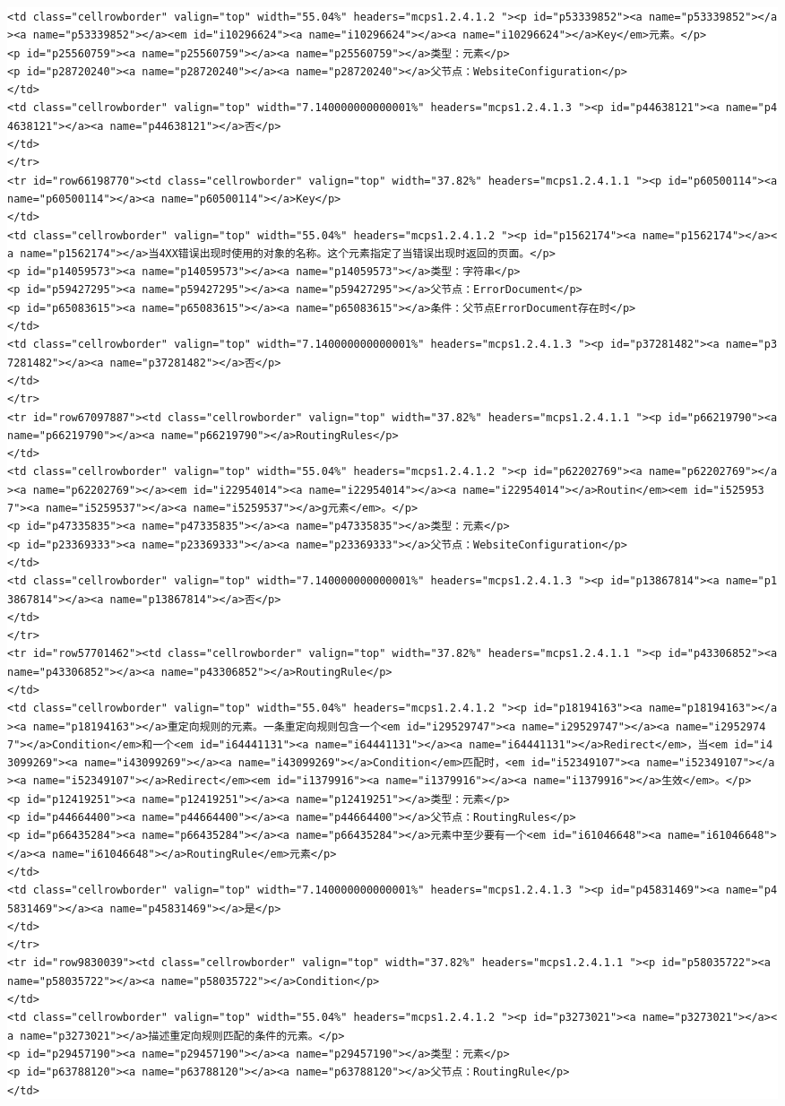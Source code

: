     <td class="cellrowborder" valign="top" width="55.04%" headers="mcps1.2.4.1.2 "><p id="p53339852"><a name="p53339852"></a><a name="p53339852"></a><em id="i10296624"><a name="i10296624"></a><a name="i10296624"></a>Key</em>元素。</p>
    <p id="p25560759"><a name="p25560759"></a><a name="p25560759"></a>类型：元素</p>
    <p id="p28720240"><a name="p28720240"></a><a name="p28720240"></a>父节点：WebsiteConfiguration</p>
    </td>
    <td class="cellrowborder" valign="top" width="7.140000000000001%" headers="mcps1.2.4.1.3 "><p id="p44638121"><a name="p44638121"></a><a name="p44638121"></a>否</p>
    </td>
    </tr>
    <tr id="row66198770"><td class="cellrowborder" valign="top" width="37.82%" headers="mcps1.2.4.1.1 "><p id="p60500114"><a name="p60500114"></a><a name="p60500114"></a>Key</p>
    </td>
    <td class="cellrowborder" valign="top" width="55.04%" headers="mcps1.2.4.1.2 "><p id="p1562174"><a name="p1562174"></a><a name="p1562174"></a>当4XX错误出现时使用的对象的名称。这个元素指定了当错误出现时返回的页面。</p>
    <p id="p14059573"><a name="p14059573"></a><a name="p14059573"></a>类型：字符串</p>
    <p id="p59427295"><a name="p59427295"></a><a name="p59427295"></a>父节点：ErrorDocument</p>
    <p id="p65083615"><a name="p65083615"></a><a name="p65083615"></a>条件：父节点ErrorDocument存在时</p>
    </td>
    <td class="cellrowborder" valign="top" width="7.140000000000001%" headers="mcps1.2.4.1.3 "><p id="p37281482"><a name="p37281482"></a><a name="p37281482"></a>否</p>
    </td>
    </tr>
    <tr id="row67097887"><td class="cellrowborder" valign="top" width="37.82%" headers="mcps1.2.4.1.1 "><p id="p66219790"><a name="p66219790"></a><a name="p66219790"></a>RoutingRules</p>
    </td>
    <td class="cellrowborder" valign="top" width="55.04%" headers="mcps1.2.4.1.2 "><p id="p62202769"><a name="p62202769"></a><a name="p62202769"></a><em id="i22954014"><a name="i22954014"></a><a name="i22954014"></a>Routin</em><em id="i5259537"><a name="i5259537"></a><a name="i5259537"></a>g元素</em>。</p>
    <p id="p47335835"><a name="p47335835"></a><a name="p47335835"></a>类型：元素</p>
    <p id="p23369333"><a name="p23369333"></a><a name="p23369333"></a>父节点：WebsiteConfiguration</p>
    </td>
    <td class="cellrowborder" valign="top" width="7.140000000000001%" headers="mcps1.2.4.1.3 "><p id="p13867814"><a name="p13867814"></a><a name="p13867814"></a>否</p>
    </td>
    </tr>
    <tr id="row57701462"><td class="cellrowborder" valign="top" width="37.82%" headers="mcps1.2.4.1.1 "><p id="p43306852"><a name="p43306852"></a><a name="p43306852"></a>RoutingRule</p>
    </td>
    <td class="cellrowborder" valign="top" width="55.04%" headers="mcps1.2.4.1.2 "><p id="p18194163"><a name="p18194163"></a><a name="p18194163"></a>重定向规则的元素。一条重定向规则包含一个<em id="i29529747"><a name="i29529747"></a><a name="i29529747"></a>Condition</em>和一个<em id="i64441131"><a name="i64441131"></a><a name="i64441131"></a>Redirect</em>，当<em id="i43099269"><a name="i43099269"></a><a name="i43099269"></a>Condition</em>匹配时，<em id="i52349107"><a name="i52349107"></a><a name="i52349107"></a>Redirect</em><em id="i1379916"><a name="i1379916"></a><a name="i1379916"></a>生效</em>。</p>
    <p id="p12419251"><a name="p12419251"></a><a name="p12419251"></a>类型：元素</p>
    <p id="p44664400"><a name="p44664400"></a><a name="p44664400"></a>父节点：RoutingRules</p>
    <p id="p66435284"><a name="p66435284"></a><a name="p66435284"></a>元素中至少要有一个<em id="i61046648"><a name="i61046648"></a><a name="i61046648"></a>RoutingRule</em>元素</p>
    </td>
    <td class="cellrowborder" valign="top" width="7.140000000000001%" headers="mcps1.2.4.1.3 "><p id="p45831469"><a name="p45831469"></a><a name="p45831469"></a>是</p>
    </td>
    </tr>
    <tr id="row9830039"><td class="cellrowborder" valign="top" width="37.82%" headers="mcps1.2.4.1.1 "><p id="p58035722"><a name="p58035722"></a><a name="p58035722"></a>Condition</p>
    </td>
    <td class="cellrowborder" valign="top" width="55.04%" headers="mcps1.2.4.1.2 "><p id="p3273021"><a name="p3273021"></a><a name="p3273021"></a>描述重定向规则匹配的条件的元素。</p>
    <p id="p29457190"><a name="p29457190"></a><a name="p29457190"></a>类型：元素</p>
    <p id="p63788120"><a name="p63788120"></a><a name="p63788120"></a>父节点：RoutingRule</p>
    </td>